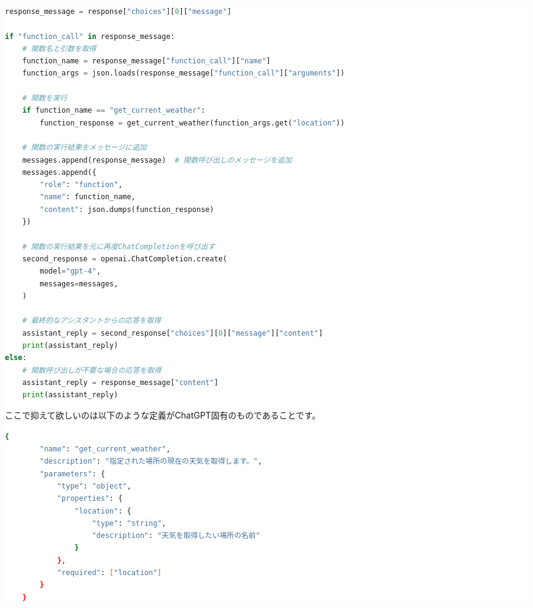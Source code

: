 ```python
response_message = response["choices"][0]["message"]

if "function_call" in response_message:
    # 関数名と引数を取得
    function_name = response_message["function_call"]["name"]
    function_args = json.loads(response_message["function_call"]["arguments"])

    # 関数を実行
    if function_name == "get_current_weather":
        function_response = get_current_weather(function_args.get("location"))

    # 関数の実行結果をメッセージに追加
    messages.append(response_message)  # 関数呼び出しのメッセージを追加
    messages.append({
        "role": "function",
        "name": function_name,
        "content": json.dumps(function_response)
    })

    # 関数の実行結果を元に再度ChatCompletionを呼び出す
    second_response = openai.ChatCompletion.create(
        model="gpt-4",
        messages=messages,
    )

    # 最終的なアシスタントからの応答を取得
    assistant_reply = second_response["choices"][0]["message"]["content"]
    print(assistant_reply)
else:
    # 関数呼び出しが不要な場合の応答を取得
    assistant_reply = response_message["content"]
    print(assistant_reply)
```

ここで抑えて欲しいのは以下のような定義がChatGPT固有のものであることです。

```bash
{
        "name": "get_current_weather",
        "description": "指定された場所の現在の天気を取得します。",
        "parameters": {
            "type": "object",
            "properties": {
                "location": {
                    "type": "string",
                    "description": "天気を取得したい場所の名前"
                }
            },
            "required": ["location"]
        }
    }
```
